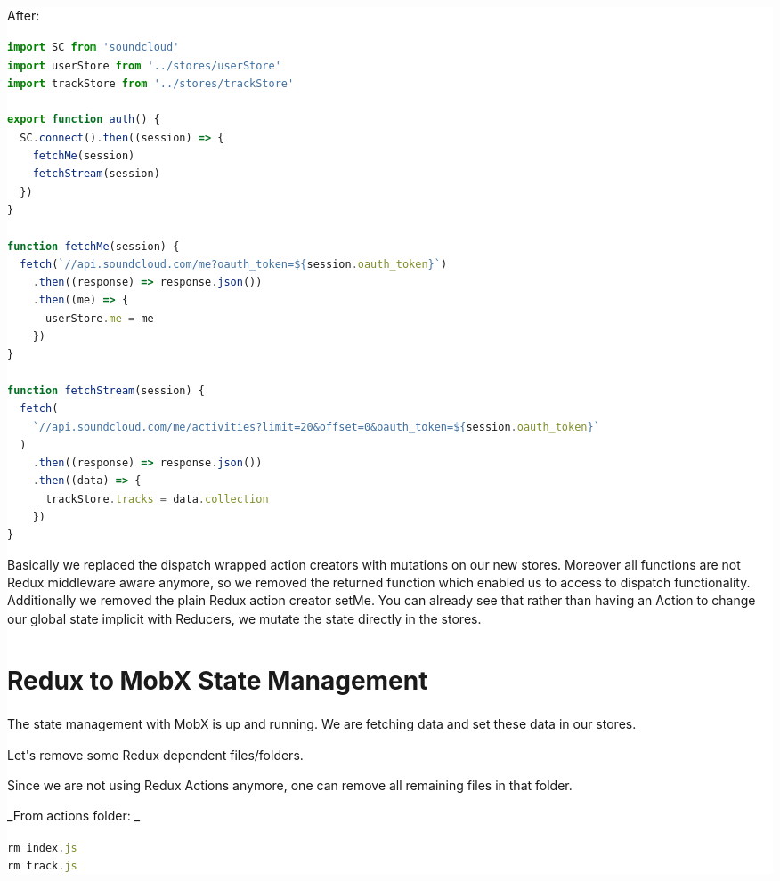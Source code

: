 After:

```javascript
import SC from 'soundcloud'
import userStore from '../stores/userStore'
import trackStore from '../stores/trackStore'

export function auth() {
  SC.connect().then((session) => {
    fetchMe(session)
    fetchStream(session)
  })
}

function fetchMe(session) {
  fetch(`//api.soundcloud.com/me?oauth_token=${session.oauth_token}`)
    .then((response) => response.json())
    .then((me) => {
      userStore.me = me
    })
}

function fetchStream(session) {
  fetch(
    `//api.soundcloud.com/me/activities?limit=20&offset=0&oauth_token=${session.oauth_token}`
  )
    .then((response) => response.json())
    .then((data) => {
      trackStore.tracks = data.collection
    })
}
```

Basically we replaced the dispatch wrapped action creators with mutations on our new stores. Moreover all functions are not Redux middleware aware anymore, so we removed the returned function which enabled us to access to dispatch functionality. Additionally we removed the plain Redux action creator setMe. You can already see that rather than having an Action to change our global state implicit with Reducers, we mutate the state directly in the stores.

# Redux to MobX State Management

The state management with MobX is up and running. We are fetching data and set these data in our stores.

Let's remove some Redux dependent files/folders.

Since we are not using Redux Actions anymore, one can remove all remaining files in that folder.

_From actions folder: _

```javascript
rm index.js
rm track.js
```
